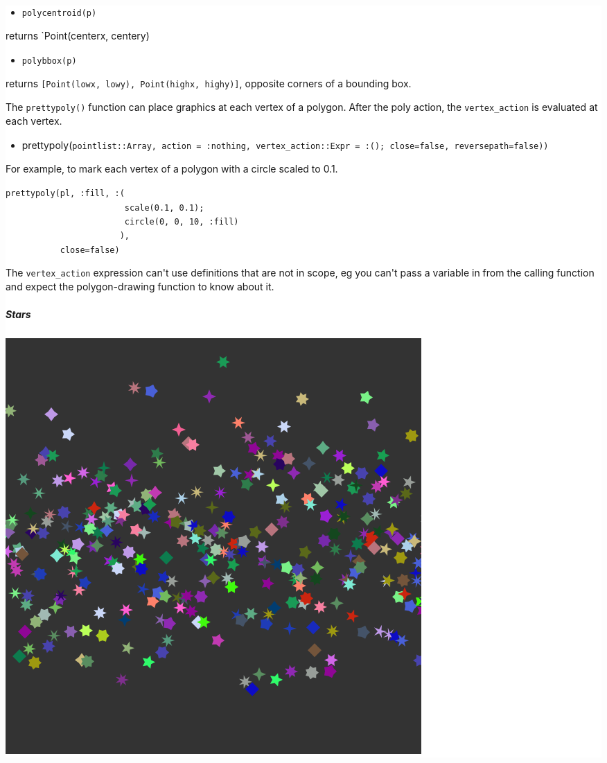 
  * `polycentroid(p)`


returns `Point(centerx, centery)


  * `polybbox(p)`


returns `[Point(lowx, lowy), Point(highx, highy)]`, opposite corners of a bounding box.


The `prettypoly()` function can place graphics at each vertex of a polygon. After the poly action, the `vertex_action` is evaluated at each vertex.


  * prettypoly(`pointlist::Array, action = :nothing, vertex_action::Expr = :(); close=false, reversepath=false))`


For example, to mark each vertex of a polygon with a circle scaled to 0.1.


```
prettypoly(pl, :fill, :(
                        scale(0.1, 0.1);
                        circle(0, 0, 10, :fill)
                       ),
           close=false)
```


The `vertex_action` expression can't use definitions that are not in scope, eg you can't pass a variable in from the calling function and expect the polygon-drawing function to know about it.


<a id='Stars-1'></a>

##### Stars


![stars](examples/stars.png)
